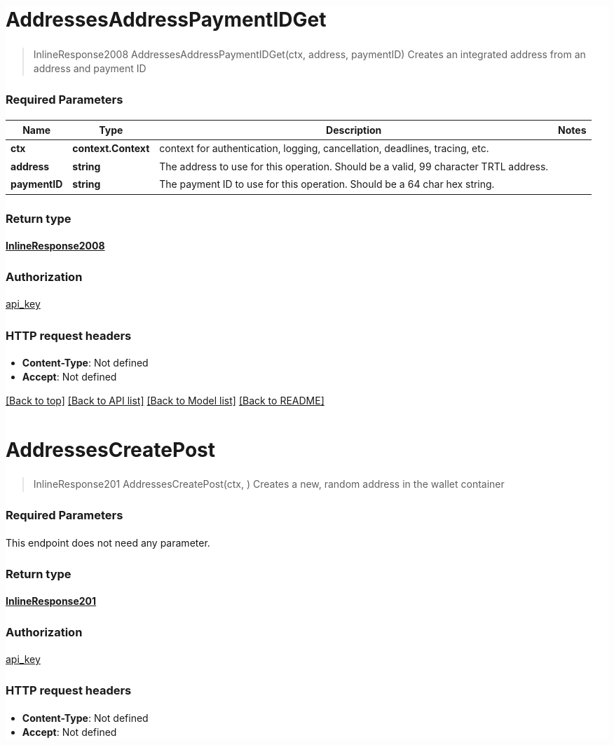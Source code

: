 # **AddressesAddressPaymentIDGet**
> InlineResponse2008 AddressesAddressPaymentIDGet(ctx, address, paymentID)
Creates an integrated address from an address and payment ID

### Required Parameters

Name | Type | Description  | Notes
------------- | ------------- | ------------- | -------------
 **ctx** | **context.Context** | context for authentication, logging, cancellation, deadlines, tracing, etc.
  **address** | **string**| The address to use for this operation. Should be a valid, 99 character TRTL address. | 
  **paymentID** | **string**| The payment ID to use for this operation. Should be a 64 char hex string. | 

### Return type

[**InlineResponse2008**](inline_response_200_8.md)

### Authorization

[api_key](../README.md#api_key)

### HTTP request headers

 - **Content-Type**: Not defined
 - **Accept**: Not defined

[[Back to top]](#) [[Back to API list]](../README.md#documentation-for-api-endpoints) [[Back to Model list]](../README.md#documentation-for-models) [[Back to README]](../README.md)

# **AddressesCreatePost**
> InlineResponse201 AddressesCreatePost(ctx, )
Creates a new, random address in the wallet container

### Required Parameters
This endpoint does not need any parameter.

### Return type

[**InlineResponse201**](inline_response_201.md)

### Authorization

[api_key](../README.md#api_key)

### HTTP request headers

 - **Content-Type**: Not defined
 - **Accept**: Not defined
